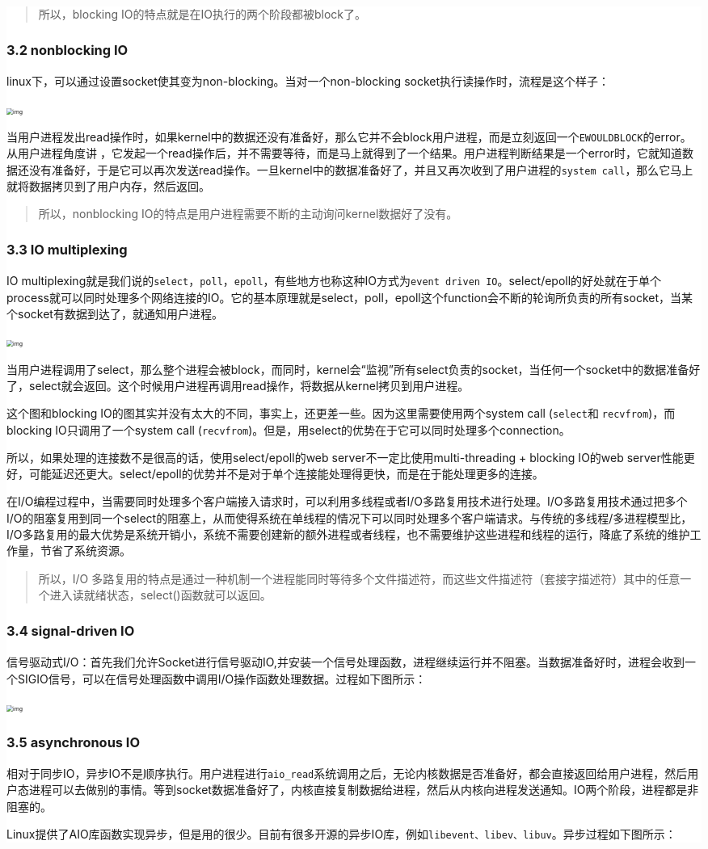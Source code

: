 > 所以，blocking IO的特点就是在IO执行的两个阶段都被block了。
>

### 3.2 nonblocking IO

linux下，可以通过设置socket使其变为non-blocking。当对一个non-blocking socket执行读操作时，流程是这个样子：

<img src="https://picgo.6and.ltd/img/img_5f3e143f07ef6-1024x559-20210621141137000.png" alt="img" style="zoom:50%;" />

当用户进程发出read操作时，如果kernel中的数据还没有准备好，那么它并不会block用户进程，而是立刻返回一个`EWOULDBLOCK`的error。从用户进程角度讲 ，它发起一个read操作后，并不需要等待，而是马上就得到了一个结果。用户进程判断结果是一个error时，它就知道数据还没有准备好，于是它可以再次发送read操作。一旦kernel中的数据准备好了，并且又再次收到了用户进程的`system call`，那么它马上就将数据拷贝到了用户内存，然后返回。

> 所以，nonblocking IO的特点是用户进程需要不断的主动询问kernel数据好了没有。
>

### 3.3 IO multiplexing

IO multiplexing就是我们说的`select`，`poll`，`epoll`，有些地方也称这种IO方式为`event driven IO`。select/epoll的好处就在于单个process就可以同时处理多个网络连接的IO。它的基本原理就是select，poll，epoll这个function会不断的轮询所负责的所有socket，当某个socket有数据到达了，就通知用户进程。

<img src="https://picgo.6and.ltd/img/img_5f3e14163bf52-1024x534-20210621141144263.png" alt="img" style="zoom:50%;" />



当用户进程调用了select，那么整个进程会被block，而同时，kernel会“监视”所有select负责的socket，当任何一个socket中的数据准备好了，select就会返回。这个时候用户进程再调用read操作，将数据从kernel拷贝到用户进程。

这个图和blocking IO的图其实并没有太大的不同，事实上，还更差一些。因为这里需要使用两个system call (`select`和 `recvfrom`)，而blocking IO只调用了一个system call (`recvfrom`)。但是，用select的优势在于它可以同时处理多个connection。

所以，如果处理的连接数不是很高的话，使用select/epoll的web server不一定比使用multi-threading + blocking IO的web server性能更好，可能延迟还更大。select/epoll的优势并不是对于单个连接能处理得更快，而是在于能处理更多的连接。

在I/O编程过程中，当需要同时处理多个客户端接入请求时，可以利用多线程或者I/O多路复用技术进行处理。I/O多路复用技术通过把多个I/O的阻塞复用到同一个select的阻塞上，从而使得系统在单线程的情况下可以同时处理多个客户端请求。与传统的多线程/多进程模型比，I/O多路复用的最大优势是系统开销小，系统不需要创建新的额外进程或者线程，也不需要维护这些进程和线程的运行，降底了系统的维护工作量，节省了系统资源。

> 所以，I/O 多路复用的特点是通过一种机制一个进程能同时等待多个文件描述符，而这些文件描述符（套接字描述符）其中的任意一个进入读就绪状态，select()函数就可以返回。
>

### 3.4 signal-driven IO

信号驱动式I/O：首先我们允许Socket进行信号驱动IO,并安装一个信号处理函数，进程继续运行并不阻塞。当数据准备好时，进程会收到一个SIGIO信号，可以在信号处理函数中调用I/O操作函数处理数据。过程如下图所示：

 

<img src="https://picgo.6and.ltd/img/img_5f3def904eae9-1024x651.png" alt="img" style="zoom:50%;" />

### 3.5 asynchronous IO

相对于同步IO，异步IO不是顺序执行。用户进程进行`aio_read`系统调用之后，无论内核数据是否准备好，都会直接返回给用户进程，然后用户态进程可以去做别的事情。等到socket数据准备好了，内核直接复制数据给进程，然后从内核向进程发送通知。IO两个阶段，进程都是非阻塞的。

Linux提供了AIO库函数实现异步，但是用的很少。目前有很多开源的异步IO库，例如`libevent、libev、libuv`。异步过程如下图所示：
